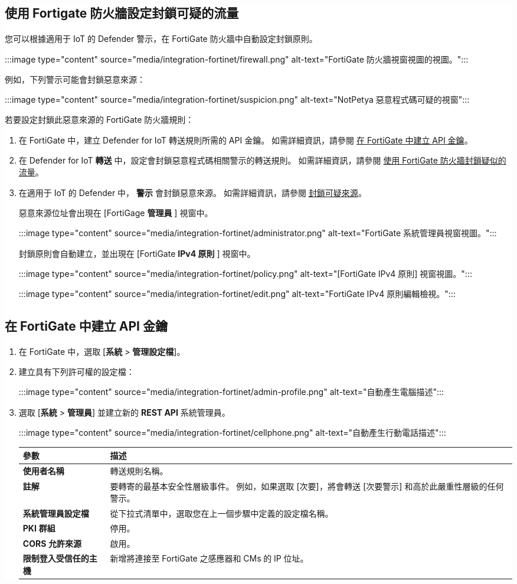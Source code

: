## <a name="set-blocking-suspected-traffic-using-fortigate-firewall"></a>使用 Fortigate 防火牆設定封鎖可疑的流量

您可以根據適用于 IoT 的 Defender 警示，在 FortiGate 防火牆中自動設定封鎖原則。

:::image type="content" source="media/integration-fortinet/firewall.png" alt-text="FortiGate 防火牆視窗視圖的視圖。":::

例如，下列警示可能會封鎖惡意來源：

:::image type="content" source="media/integration-fortinet/suspicion.png" alt-text="NotPetya 惡意程式碼可疑的視窗":::

若要設定封鎖此惡意來源的 FortiGate 防火牆規則：

1. 在 FortiGate 中，建立 Defender for IoT 轉送規則所需的 API 金鑰。 如需詳細資訊，請參閱 [在 FortiGate 中建立 API 金鑰](#create-an-api-key-in-fortigate)。

1. 在 Defender for IoT **轉送** 中，設定會封鎖惡意程式碼相關警示的轉送規則。 如需詳細資訊，請參閱 [使用 FortiGate 防火牆封鎖疑似的流量](#block-suspected-traffic-using-the-fortigate-firewall)。

1. 在適用于 IoT 的 Defender 中， **警示** 會封鎖惡意來源。 如需詳細資訊，請參閱 [封鎖可疑來源](#block-the-suspicious-source)。

    惡意來源位址會出現在 [FortiGage **管理員** ] 視窗中。

   :::image type="content" source="media/integration-fortinet/administrator.png" alt-text="FortiGate 系統管理員視窗視圖。":::

   封鎖原則會自動建立，並出現在 [FortiGate **IPv4 原則** ] 視窗中。

   :::image type="content" source="media/integration-fortinet/policy.png" alt-text="[FortiGate IPv4 原則] 視窗視圖。":::

   :::image type="content" source="media/integration-fortinet/edit.png" alt-text="FortiGate IPv4 原則編輯檢視。":::

## <a name="create-an-api-key-in-fortigate"></a>在 FortiGate 中建立 API 金鑰

1. 在 FortiGate 中，選取 [**系統**  >  **管理設定檔**]。

1. 建立具有下列許可權的設定檔：

    :::image type="content" source="media/integration-fortinet/admin-profile.png" alt-text="自動產生電腦描述":::

1. 選取 [**系統**  >  **管理員**] 並建立新的 **REST API** 系統管理員。

    :::image type="content" source="media/integration-fortinet/cellphone.png" alt-text="自動產生行動電話描述":::

    | 參數 | 描述 |
    | --------- | ----------- |
    | **使用者名稱** | 轉送規則名稱。 |
    | **註解** | 要轉寄的最基本安全性層級事件。 例如，如果選取 [次要]，將會轉送 [次要警示] 和高於此嚴重性層級的任何警示。 |
    | **系統管理員設定檔** | 從下拉式清單中，選取您在上一個步驟中定義的設定檔名稱。 |
    | **PKI 群組** | 停用。 |
    | **CORS 允許來源** | 啟用。 |
    | **限制登入受信任的主機** | 新增將連接至 FortiGate 之感應器和 CMs 的 IP 位址。 |
